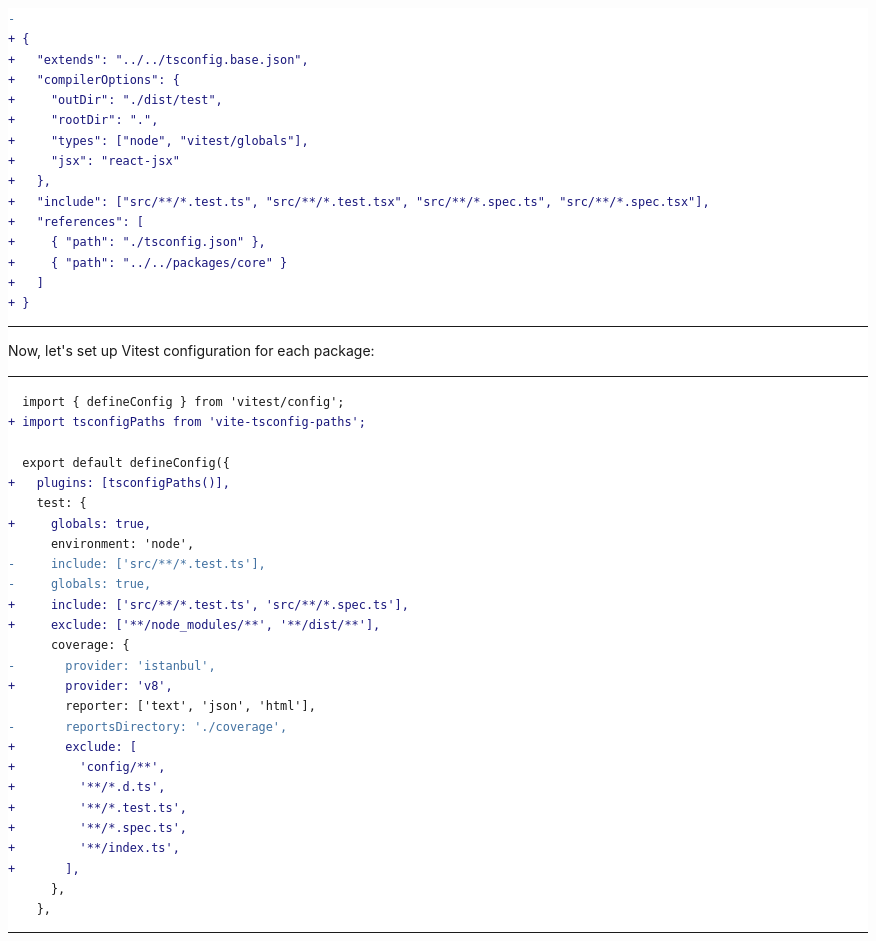 
```diff
- 
+ {
+   "extends": "../../tsconfig.base.json",
+   "compilerOptions": {
+     "outDir": "./dist/test",
+     "rootDir": ".",
+     "types": ["node", "vitest/globals"],
+     "jsx": "react-jsx"
+   },
+   "include": ["src/**/*.test.ts", "src/**/*.test.tsx", "src/**/*.spec.ts", "src/**/*.spec.tsx"],
+   "references": [
+     { "path": "./tsconfig.json" },
+     { "path": "../../packages/core" }
+   ]
+ } 
```

---

Now, let's set up Vitest configuration for each package:

---

```diff
  import { defineConfig } from 'vitest/config';
+ import tsconfigPaths from 'vite-tsconfig-paths';
  
  export default defineConfig({
+   plugins: [tsconfigPaths()],
    test: {
+     globals: true,
      environment: 'node',
-     include: ['src/**/*.test.ts'],
-     globals: true,
+     include: ['src/**/*.test.ts', 'src/**/*.spec.ts'],
+     exclude: ['**/node_modules/**', '**/dist/**'],
      coverage: {
-       provider: 'istanbul',
+       provider: 'v8',
        reporter: ['text', 'json', 'html'],
-       reportsDirectory: './coverage',
+       exclude: [
+         'config/**',
+         '**/*.d.ts',
+         '**/*.test.ts',
+         '**/*.spec.ts',
+         '**/index.ts',
+       ],
      },
    },
```

---